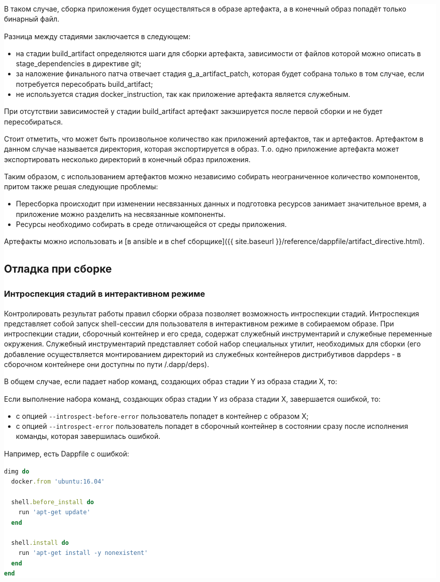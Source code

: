 В таком случае, сборка приложения будет осуществляться в образе артефакта, а в конечный образ попадёт только бинарный файл.

Разница между стадиями заключается в следующем:
* на стадии build\_artifact определяются шаги для сборки артефакта, зависимости от файлов которой можно описать в stage\_dependencies в директиве git;
* за наложение финального патча отвечает стадия g\_a\_artifact\_patch, которая будет собрана только в том случае, если потребуется пересобрать build\_artifact;
* не используется стадия docker\_instruction, так как приложение артефакта является служебным.

При отсутствии зависимостей у стадии build\_artifact артефакт закэшируется после первой сборки и не будет пересобираться.

Стоит отметить, что может быть произвольное количество как приложений артефактов, так и артефактов. Артефактом в данном случае называется директория, которая экспортируется в образ. Т.о. одно приложение артефакта может экспортировать несколько директорий в конечный образ приложения.

Таким образом, с использованием артефактов можно независимо собирать неограниченное количество компонентов, притом также решая следующие проблемы:
* Пересборка происходит при изменении несвязанных данных и подготовка ресурсов занимает значительное время, а приложение можно разделить на несвязанные компоненты.
* Ресурсы необходимо собирать в среде отличающейся от среды приложения.

Артефакты можно использовать и [в ansible и в chef сборщике]({{ site.baseurl }}/reference/dappfile/artifact_directive.html).

## Отладка при сборке

### Интроспекция стадий в интерактивном режиме

Контролировать результат работы правил сборки образа позволяет возможность интроспекции стадий. Интроспекция представляет собой запуск shell-сессии для пользователя в интерактивном режиме в собираемом образе. При интроспекции стадии, сборочный контейнер и его среда, содержат служебный инструментарий и служебные переменные окружения. Служебный инструментарий представляет собой набор специальных утилит, необходимых для сборки (его добавление осуществляется монтированием директорий из служебных контейнеров дистрибутивов dappdeps - в сборочном контейнере они доступны по пути /.dapp/deps).

В общем случае, если падает набор команд, создающих образ стадии Y из образа стадии X, то:

Если выполнение набора команд, создающих образ стадии Y из образа стадии X, завершается ошибкой, то:

* c опцией `--introspect-before-error` пользователь попадет в контейнер с образом X;
* с опцией `--introspect-error` пользователь попадет в сборочный контейнер в состоянии сразу после исполнения команды, которая завершилась ошибкой.

Например, есть Dappfile с ошибкой:

```ruby
dimg do
  docker.from 'ubuntu:16.04'

  shell.before_install do
    run 'apt-get update'
  end

  shell.install do
    run 'apt-get install -y nonexistent'
  end
end
```
